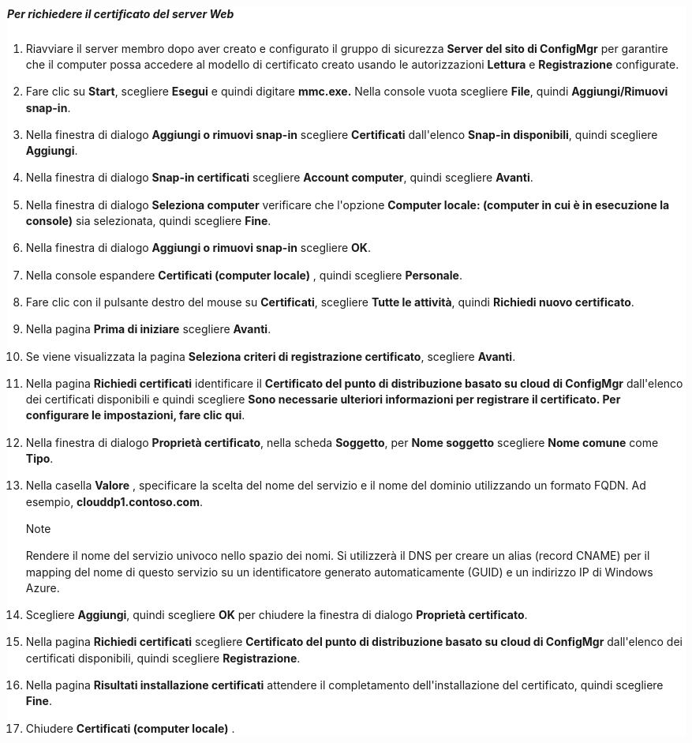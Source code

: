 ##### <a name="to-request-the-custom-web-server-certificate"></a>Per richiedere il certificato del server Web  

1.  Riavviare il server membro dopo aver creato e configurato il gruppo di sicurezza **Server del sito di ConfigMgr** per garantire che il computer possa accedere al modello di certificato creato usando le autorizzazioni **Lettura** e **Registrazione** configurate.  

2.  Fare clic su **Start**, scegliere **Esegui** e quindi digitare **mmc.exe.** Nella console vuota scegliere **File**, quindi **Aggiungi/Rimuovi snap-in**.  

3.  Nella finestra di dialogo **Aggiungi o rimuovi snap-in** scegliere **Certificati** dall'elenco **Snap-in disponibili**, quindi scegliere **Aggiungi**.  

4.  Nella finestra di dialogo **Snap-in certificati** scegliere **Account computer**, quindi scegliere **Avanti**.  

5.  Nella finestra di dialogo **Seleziona computer** verificare che l'opzione **Computer locale: (computer in cui è in esecuzione la console)** sia selezionata, quindi scegliere **Fine**.  

6.  Nella finestra di dialogo **Aggiungi o rimuovi snap-in** scegliere **OK**.  

7.  Nella console espandere **Certificati (computer locale)** , quindi scegliere **Personale**.  

8.  Fare clic con il pulsante destro del mouse su **Certificati**, scegliere **Tutte le attività**, quindi **Richiedi nuovo certificato**.  

9. Nella pagina **Prima di iniziare** scegliere **Avanti**.  

10. Se viene visualizzata la pagina **Seleziona criteri di registrazione certificato**, scegliere **Avanti**.  

11. Nella pagina **Richiedi certificati** identificare il **Certificato del punto di distribuzione basato su cloud di ConfigMgr** dall'elenco dei certificati disponibili e quindi scegliere **Sono necessarie ulteriori informazioni per registrare il certificato. Per configurare le impostazioni, fare clic qui**.  

12. Nella finestra di dialogo **Proprietà certificato**, nella scheda **Soggetto**, per **Nome soggetto** scegliere **Nome comune** come **Tipo**.  

13. Nella casella **Valore** , specificare la scelta del nome del servizio e il nome del dominio utilizzando un formato FQDN. Ad esempio, **clouddp1.contoso.com**.  

    > [!NOTE]  
    >  Rendere il nome del servizio univoco nello spazio dei nomi. Si utilizzerà il DNS per creare un alias (record CNAME) per il mapping del nome di questo servizio su un identificatore generato automaticamente (GUID) e un indirizzo IP di Windows Azure.  

14. Scegliere **Aggiungi**, quindi scegliere **OK** per chiudere la finestra di dialogo **Proprietà certificato**.  

15. Nella pagina **Richiedi certificati** scegliere **Certificato del punto di distribuzione basato su cloud di ConfigMgr** dall'elenco dei certificati disponibili, quindi scegliere **Registrazione**.  

16. Nella pagina **Risultati installazione certificati** attendere il completamento dell'installazione del certificato, quindi scegliere **Fine**.  

17. Chiudere **Certificati (computer locale)** .  
